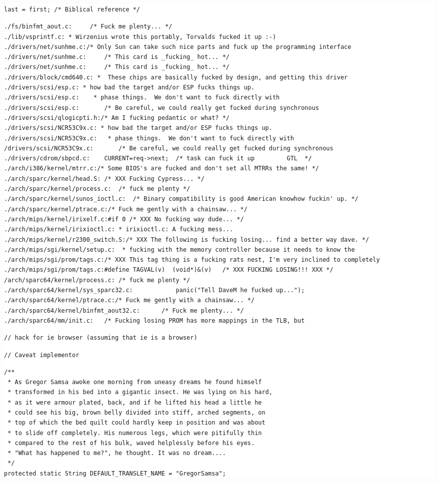 ```
last = first; /* Biblical reference */
```

```
./fs/binfmt_aout.c:		/* Fuck me plenty... */
./lib/vsprintf.c: * Wirzenius wrote this portably, Torvalds fucked it up :-)
./drivers/net/sunhme.c:/* Only Sun can take such nice parts and fuck up the programming interface
./drivers/net/sunhme.c:		/* This card is _fucking_ hot... */
./drivers/net/sunhme.c:		/* This card is _fucking_ hot... */
./drivers/block/cmd640.c: *  These chips are basically fucked by design, and getting this driver
./drivers/scsi/esp.c: * how bad the target and/or ESP fucks things up.
./drivers/scsi/esp.c:	 * phase things.  We don't want to fuck directly with
./drivers/scsi/esp.c:		/* Be careful, we could really get fucked during synchronous
./drivers/scsi/qlogicpti.h:/* Am I fucking pedantic or what? */
./drivers/scsi/NCR53C9x.c: * how bad the target and/or ESP fucks things up.
./drivers/scsi/NCR53C9x.c:	 * phase things.  We don't want to fuck directly with
/drivers/scsi/NCR53C9x.c:		/* Be careful, we could really get fucked during synchronous
./drivers/cdrom/sbpcd.c:	CURRENT=req->next;	/* task can fuck it up         GTL  */
./arch/i386/kernel/mtrr.c:/* Some BIOS's are fucked and don't set all MTRRs the same! */
./arch/sparc/kernel/head.S:	/* XXX Fucking Cypress... */
./arch/sparc/kernel/process.c:	/* fuck me plenty */
./arch/sparc/kernel/sunos_ioctl.c:	/* Binary compatibility is good American knowhow fuckin' up. */
./arch/sparc/kernel/ptrace.c:/* Fuck me gently with a chainsaw... */
./arch/mips/kernel/irixelf.c:#if 0 /* XXX No fucking way dude... */
./arch/mips/kernel/irixioctl.c: * irixioctl.c: A fucking mess...
./arch/mips/kernel/r2300_switch.S:/* XXX The following is fucking losing... find a better way dave. */
./arch/mips/sgi/kernel/setup.c:	 * fucking with the memory controller because it needs to know the
./arch/mips/sgi/prom/tags.c:/* XXX This tag thing is a fucking rats nest, I'm very inclined to completely
./arch/mips/sgi/prom/tags.c:#define TAGVAL(v)  (void*)&(v)   /* XXX FUCKING LOSING!!! XXX */
/arch/sparc64/kernel/process.c:	/* fuck me plenty */
./arch/sparc64/kernel/sys_sparc32.c:			panic("Tell DaveM he fucked up...");
./arch/sparc64/kernel/ptrace.c:/* Fuck me gently with a chainsaw... */
./arch/sparc64/kernel/binfmt_aout32.c:		/* Fuck me plenty... */
./arch/sparc64/mm/init.c:	/* Fucking losing PROM has more mappings in the TLB, but
```

```
// hack for ie browser (assuming that ie is a browser)
```

```
// Caveat implementor
```

```
/**
 * As Gregor Samsa awoke one morning from uneasy dreams he found himself
 * transformed in his bed into a gigantic insect. He was lying on his hard,
 * as it were armour plated, back, and if he lifted his head a little he
 * could see his big, brown belly divided into stiff, arched segments, on
 * top of which the bed quilt could hardly keep in position and was about
 * to slide off completely. His numerous legs, which were pitifully thin
 * compared to the rest of his bulk, waved helplessly before his eyes.
 * "What has happened to me?", he thought. It was no dream....
 */
protected static String DEFAULT_TRANSLET_NAME = "GregorSamsa";
```
